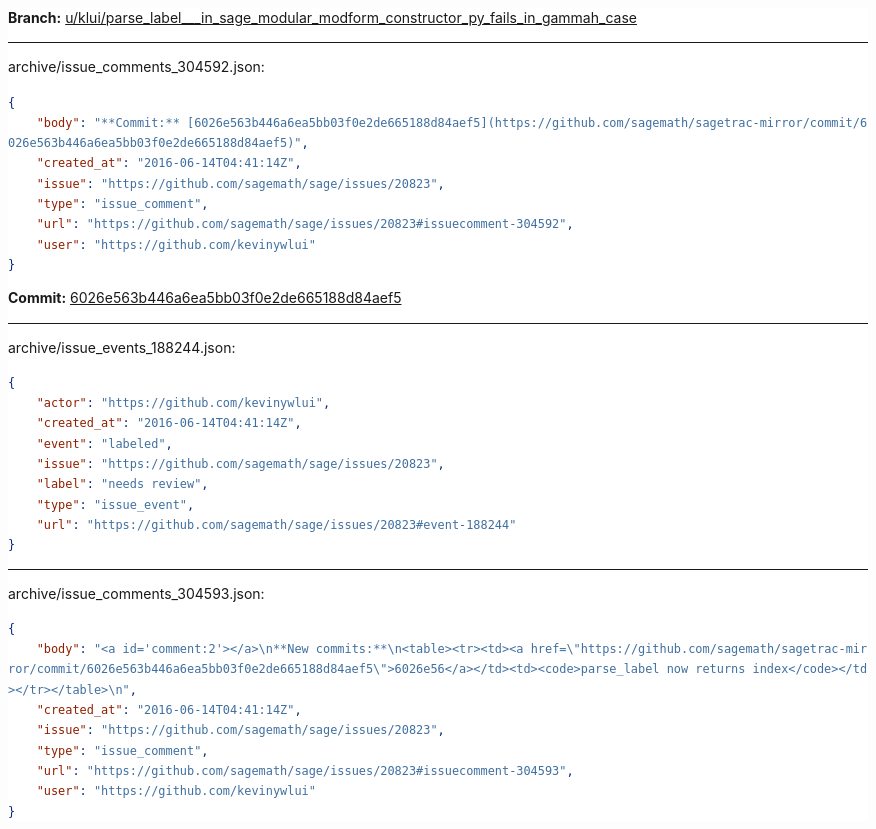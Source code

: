 **Branch:** [u/klui/parse_label___in_sage_modular_modform_constructor_py_fails_in_gammah_case](https://github.com/sagemath/sagetrac-mirror/tree/u/klui/parse_label___in_sage_modular_modform_constructor_py_fails_in_gammah_case)



---

archive/issue_comments_304592.json:
```json
{
    "body": "**Commit:** [6026e563b446a6ea5bb03f0e2de665188d84aef5](https://github.com/sagemath/sagetrac-mirror/commit/6026e563b446a6ea5bb03f0e2de665188d84aef5)",
    "created_at": "2016-06-14T04:41:14Z",
    "issue": "https://github.com/sagemath/sage/issues/20823",
    "type": "issue_comment",
    "url": "https://github.com/sagemath/sage/issues/20823#issuecomment-304592",
    "user": "https://github.com/kevinywlui"
}
```

**Commit:** [6026e563b446a6ea5bb03f0e2de665188d84aef5](https://github.com/sagemath/sagetrac-mirror/commit/6026e563b446a6ea5bb03f0e2de665188d84aef5)



---

archive/issue_events_188244.json:
```json
{
    "actor": "https://github.com/kevinywlui",
    "created_at": "2016-06-14T04:41:14Z",
    "event": "labeled",
    "issue": "https://github.com/sagemath/sage/issues/20823",
    "label": "needs review",
    "type": "issue_event",
    "url": "https://github.com/sagemath/sage/issues/20823#event-188244"
}
```



---

archive/issue_comments_304593.json:
```json
{
    "body": "<a id='comment:2'></a>\n**New commits:**\n<table><tr><td><a href=\"https://github.com/sagemath/sagetrac-mirror/commit/6026e563b446a6ea5bb03f0e2de665188d84aef5\">6026e56</a></td><td><code>parse_label now returns index</code></td></tr></table>\n",
    "created_at": "2016-06-14T04:41:14Z",
    "issue": "https://github.com/sagemath/sage/issues/20823",
    "type": "issue_comment",
    "url": "https://github.com/sagemath/sage/issues/20823#issuecomment-304593",
    "user": "https://github.com/kevinywlui"
}
```
